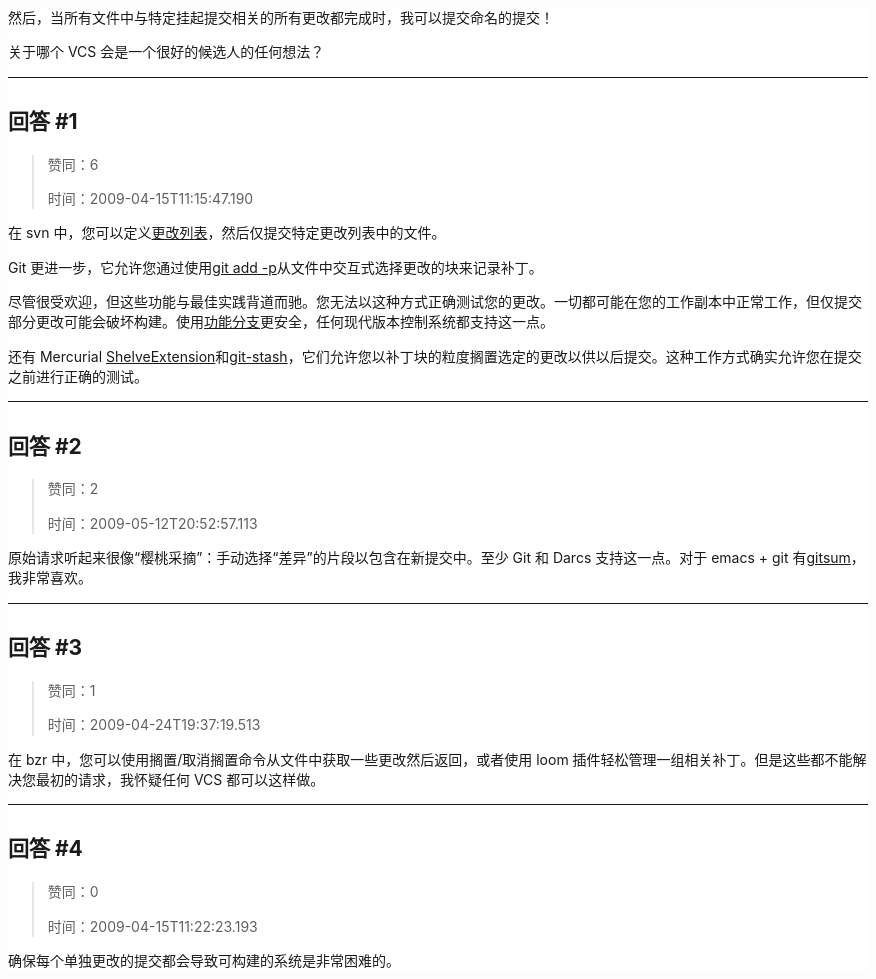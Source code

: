 然后，当所有文件中与特定挂起提交相关的所有更改都完成时，我可以提交命名的提交！

关于哪个 VCS 会是一个很好的候选人的任何想法？

* * *

## 回答 #1

> 赞同：6
> 
> 时间：2009-04-15T11:15:47.190

在 svn 中，您可以定义[更改列表](http://svnbook.red-bean.com/nightly/en/svn.advanced.changelists.html)，然后仅提交特定更改列表中的文件。

Git 更进一步，它允许您通过使用[git add -p](http://blog.tplus1.com/index.php/2008/10/31/break-up-changes-into-different-commits-with-git-add-p/)从文件中交互式选择更改的块来记录补丁。

尽管很受欢迎，但这些功能与最佳实践背道而驰。您无法以这种方式正确测试您的更改。一切都可能在您的工作副本中正常工作，但仅提交部分更改可能会破坏构建。使用[功能分支](http://svnbook.red-bean.com/nightly/en/svn.branchmerge.commonpatterns.html#svn.branchmerge.commonpatterns.feature)更安全，任何现代版本控制系统都支持这一点。

还有 Mercurial [ShelveExtension](http://www.selenic.com/mercurial/wiki/index.cgi/ShelveExtension)和[git-stash](http://git-scm.com/docs/git-stash)，它们允许您以补丁块的粒度搁置选定的更改以供以后提交。这种工作方式确实允许您在提交之前进行正确的测试。

* * *

## 回答 #2

> 赞同：2
> 
> 时间：2009-05-12T20:52:57.113

原始请求听起来很像“樱桃采摘”：手动选择“差异”的片段以包含在新提交中。至少 Git 和 Darcs 支持这一点。对于 emacs + git 有[gitsum](http://github.com/chneukirchen/gitsum)，我非常喜欢。

* * *

## 回答 #3

> 赞同：1
> 
> 时间：2009-04-24T19:37:19.513

在 bzr 中，您可以使用搁置/取消搁置命令从文件中获取一些更改然后返回，或者使用 loom 插件轻松管理一组相关补丁。但是这些都不能解决您最初的请求，我怀疑任何 VCS 都可以这样做。

* * *

## 回答 #4

> 赞同：0
> 
> 时间：2009-04-15T11:22:23.193

确保每个单独更改的提交都会导致可构建的系统是非常困难的。
